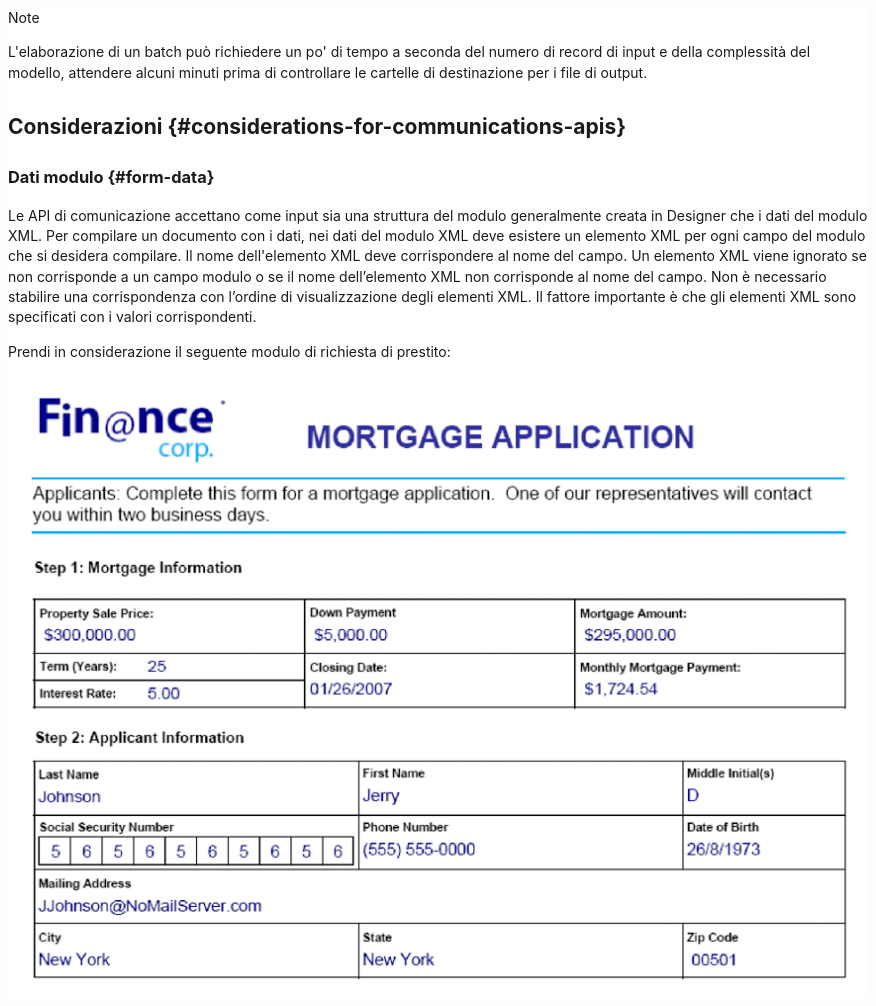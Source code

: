 >[!NOTE]
>
>L&#39;elaborazione di un batch può richiedere un po&#39; di tempo a seconda del numero di record di input e della complessità del modello, attendere alcuni minuti prima di controllare le cartelle di destinazione per i file di output.

## Considerazioni  {#considerations-for-communications-apis}

### Dati modulo {#form-data}

Le API di comunicazione accettano come input sia una struttura del modulo generalmente creata in Designer che i dati del modulo XML. Per compilare un documento con i dati, nei dati del modulo XML deve esistere un elemento XML per ogni campo del modulo che si desidera compilare. Il nome dell&#39;elemento XML deve corrispondere al nome del campo. Un elemento XML viene ignorato se non corrisponde a un campo modulo o se il nome dell’elemento XML non corrisponde al nome del campo. Non è necessario stabilire una corrispondenza con l’ordine di visualizzazione degli elementi XML. Il fattore importante è che gli elementi XML sono specificati con i valori corrispondenti.

Prendi in considerazione il seguente modulo di richiesta di prestito:

![Modulo di domanda di prestito](assets/loanFormData.png)
